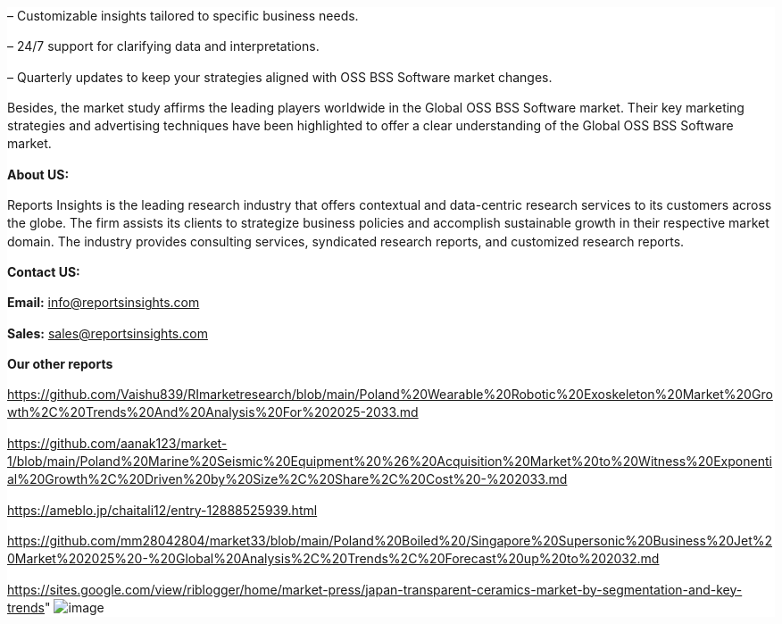 – Customizable insights tailored to specific business needs.

– 24/7 support for clarifying data and interpretations.

– Quarterly updates to keep your strategies aligned with OSS BSS Software market changes.

Besides, the market study affirms the leading players worldwide in the Global OSS BSS Software market. Their key marketing strategies and advertising techniques have been highlighted to offer a clear understanding of the Global OSS BSS Software market.

<strong><strong>About US</strong>:</strong>

Reports Insights is the leading research industry that offers contextual and data-centric research services to its customers across the globe. The firm assists its clients to strategize business policies and accomplish sustainable growth in their respective market domain. The industry provides consulting services, syndicated research reports, and customized research reports.

<strong>Contact US:</strong>

<p class=><b>Email:</b> <a href=mailto:info@reportsinsights.com>info@reportsinsights.com</a></p>
<p class=><b>Sales:</b> <a href=mailto:sales@reportsinsights.com>sales@reportsinsights.com</a></p>

<strong>Our other reports</strong>

<a href=https://github.com/Vaishu839/RImarketresearch/blob/main/Poland%20Wearable%20Robotic%20Exoskeleton%20Market%20Growth%2C%20Trends%20And%20Analysis%20For%202025-2033.md>https://github.com/Vaishu839/RImarketresearch/blob/main/Poland%20Wearable%20Robotic%20Exoskeleton%20Market%20Growth%2C%20Trends%20And%20Analysis%20For%202025-2033.md</a>

<a href=https://github.com/aanak123/market-1/blob/main/Poland%20Marine%20Seismic%20Equipment%20%26%20Acquisition%20Market%20to%20Witness%20Exponential%20Growth%2C%20Driven%20by%20Size%2C%20Share%2C%20Cost%20-%202033.md>https://github.com/aanak123/market-1/blob/main/Poland%20Marine%20Seismic%20Equipment%20%26%20Acquisition%20Market%20to%20Witness%20Exponential%20Growth%2C%20Driven%20by%20Size%2C%20Share%2C%20Cost%20-%202033.md</a>

<a href=https://ameblo.jp/chaitali12/entry-12888525939.html>https://ameblo.jp/chaitali12/entry-12888525939.html</a>

<a href=https://github.com/mm28042804/market33/blob/main/Poland%20Boiled%20/Singapore%20Supersonic%20Business%20Jet%20Market%202025%20-%20Global%20Analysis%2C%20Trends%2C%20Forecast%20up%20to%202032.md>https://github.com/mm28042804/market33/blob/main/Poland%20Boiled%20/Singapore%20Supersonic%20Business%20Jet%20Market%202025%20-%20Global%20Analysis%2C%20Trends%2C%20Forecast%20up%20to%202032.md</a>

<a href=https://sites.google.com/view/riblogger/home/market-press/japan-transparent-ceramics-market-by-segmentation-and-key-trends>https://sites.google.com/view/riblogger/home/market-press/japan-transparent-ceramics-market-by-segmentation-and-key-trends</a>"
![image](https://github.com/user-attachments/assets/6049ce92-f33f-41a0-8bae-c7b7f5e6fbaf)
